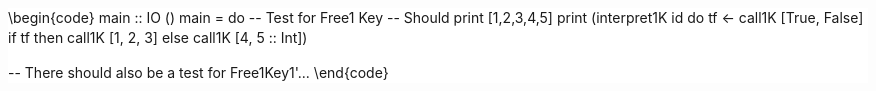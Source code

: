 \begin{code}
main :: IO ()
main = do
  -- Test for Free1 Key
  -- Should print [1,2,3,4,5]
  print (interpret1K id do
    tf <- call1K [True, False]
    if tf then
      call1K [1, 2, 3]
    else
      call1K [4, 5 :: Int])

  -- There should also be a test for Free1Key1'...
\end{code}


[^free]: Not the same as
[^nat]: Also called *natural transformations* by some, but the
[^type-level]: Or simply "programming" as it is going to be called once
[^projections]: To catch a glimpse of the problem, try to write a function of
[^indexed]: There are different variants of *indexed monads*. This one
[^relative]: The notion of "free" is relative to a notion of "forgotten
[^coyoneda]: See also the blog post [*Yoneda intuition from humble beginnings*](https://gist.github.com/Icelandjack/02069708bc75f4284ac625cd0e2ec81f)
[^curry]: Except for `Curry` because existential newtypes are not yet
[^unlawful]: "Pseudo-monads" are sometimes called "unlawful monads",
[^laws]: There is actually a less naive `Monad` instance satisfying two of the
[^hint]: Since I couldn't give that hint to myself, I had to construct the